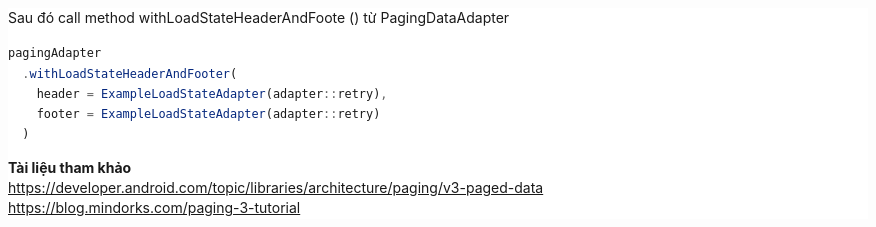 Sau đó call method withLoadStateHeaderAndFoote () từ PagingDataAdapter 
```javascript
pagingAdapter
  .withLoadStateHeaderAndFooter(
    header = ExampleLoadStateAdapter(adapter::retry),
    footer = ExampleLoadStateAdapter(adapter::retry)
  )
```  

**Tài liệu tham khảo**   
https://developer.android.com/topic/libraries/architecture/paging/v3-paged-data  
https://blog.mindorks.com/paging-3-tutorial